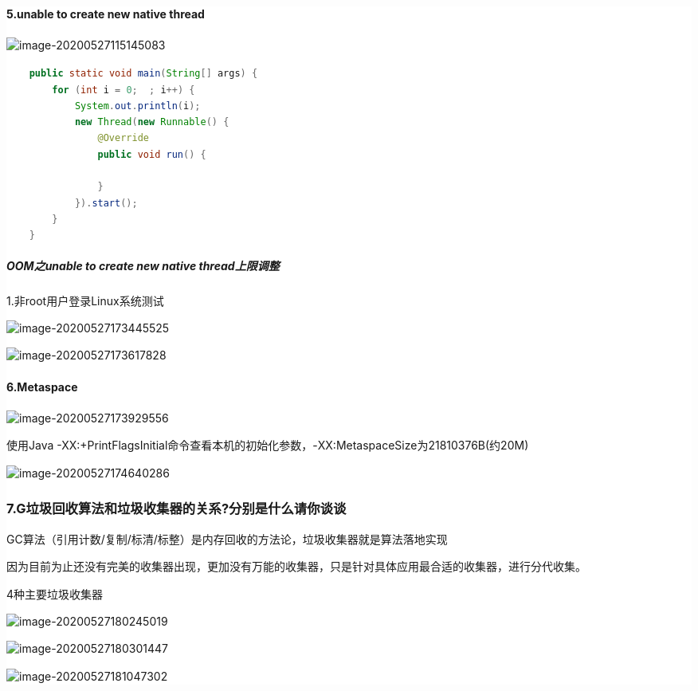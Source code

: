#### 5.unable to create new native thread 

![image-20200527115145083](e:\pic\image-20200527115145083.png)

```java
	public static void main(String[] args) {
        for (int i = 0;  ; i++) {
            System.out.println(i);
            new Thread(new Runnable() {
                @Override
                public void run() {

                }
            }).start();
        }
    }
```

##### OOM之unable to create new native thread上限调整

1.非root用户登录Linux系统测试

![image-20200527173445525](e:\pic\image-20200527173445525.png)

![image-20200527173617828](e:\pic\image-20200527173617828.png)

#### 6.Metaspace

![image-20200527173929556](e:\pic\image-20200527173929556.png)

使用Java -XX:+PrintFlagsInitial命令查看本机的初始化参数，-XX:MetaspaceSize为21810376B(约20M)

![image-20200527174640286](e:\pic\image-20200527174640286.png)

### 7.G垃圾回收算法和垃圾收集器的关系?分别是什么请你谈谈

GC算法（引用计数/复制/标清/标整）是内存回收的方法论，垃圾收集器就是算法落地实现

因为目前为止还没有完美的收集器出现，更加没有万能的收集器，只是针对具体应用最合适的收集器，进行分代收集。

4种主要垃圾收集器

![image-20200527180245019](e:\pic\image-20200527180245019.png)

![image-20200527180301447](e:\pic\image-20200527180301447.png)

![image-20200527181047302](e:\pic\image-20200527181047302.png)









